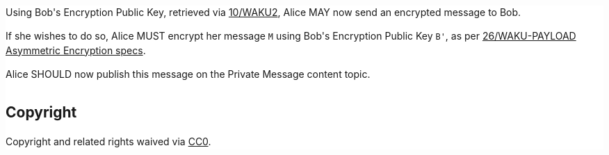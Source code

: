 Using Bob's Encryption Public Key, retrieved via [10/WAKU2](/spec/13), Alice MAY now send an encrypted message to Bob.

If she wishes to do so, Alice MUST encrypt her message `M` using Bob's Encryption Public Key `B'`,
as per [26/WAKU-PAYLOAD Asymmetric Encryption specs](/spec/26/#asymmetric).

Alice SHOULD now publish this message on the Private Message content topic.

## Copyright

Copyright and related rights waived via [CC0](https://creativecommons.org/publicdomain/zero/1.0/).
